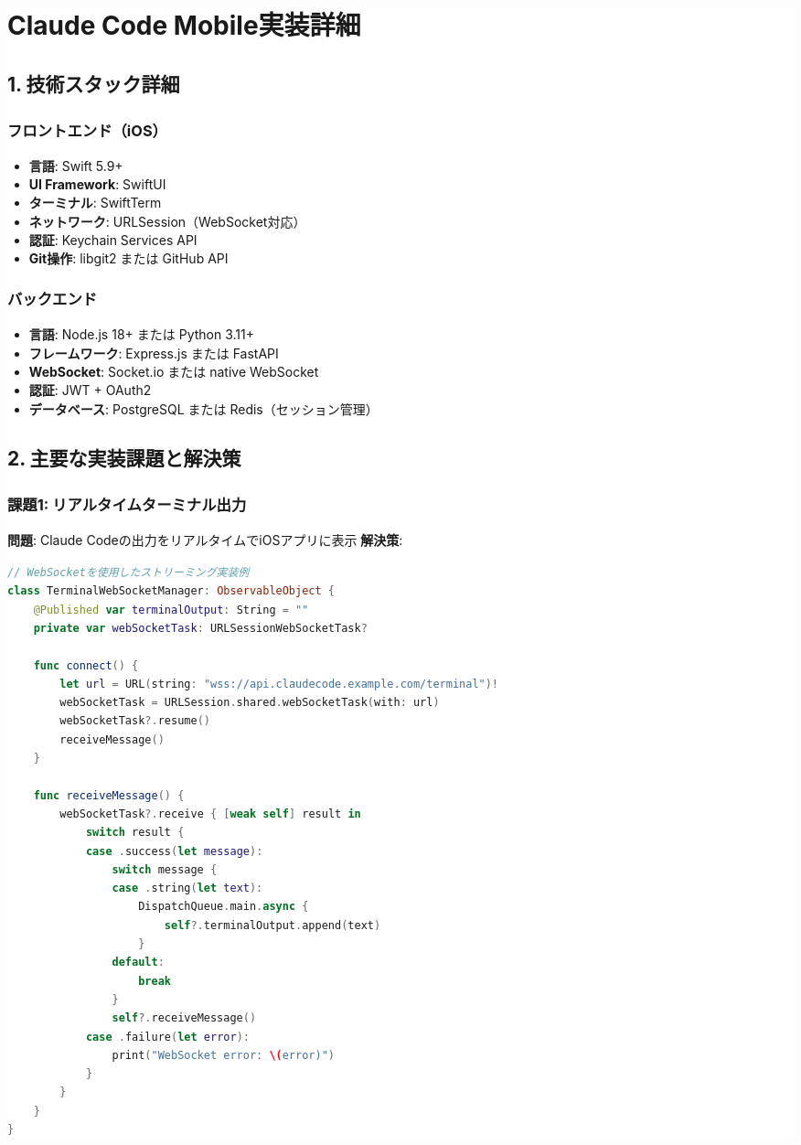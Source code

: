 # Claude Code Mobile実装詳細

## 1. 技術スタック詳細

### フロントエンド（iOS）
- **言語**: Swift 5.9+
- **UI Framework**: SwiftUI
- **ターミナル**: SwiftTerm
- **ネットワーク**: URLSession（WebSocket対応）
- **認証**: Keychain Services API
- **Git操作**: libgit2 または GitHub API

### バックエンド
- **言語**: Node.js 18+ または Python 3.11+
- **フレームワーク**: Express.js または FastAPI
- **WebSocket**: Socket.io または native WebSocket
- **認証**: JWT + OAuth2
- **データベース**: PostgreSQL または Redis（セッション管理）

## 2. 主要な実装課題と解決策

### 課題1: リアルタイムターミナル出力
**問題**: Claude Codeの出力をリアルタイムでiOSアプリに表示
**解決策**:
```swift
// WebSocketを使用したストリーミング実装例
class TerminalWebSocketManager: ObservableObject {
    @Published var terminalOutput: String = ""
    private var webSocketTask: URLSessionWebSocketTask?
    
    func connect() {
        let url = URL(string: "wss://api.claudecode.example.com/terminal")!
        webSocketTask = URLSession.shared.webSocketTask(with: url)
        webSocketTask?.resume()
        receiveMessage()
    }
    
    func receiveMessage() {
        webSocketTask?.receive { [weak self] result in
            switch result {
            case .success(let message):
                switch message {
                case .string(let text):
                    DispatchQueue.main.async {
                        self?.terminalOutput.append(text)
                    }
                default:
                    break
                }
                self?.receiveMessage()
            case .failure(let error):
                print("WebSocket error: \(error)")
            }
        }
    }
}
```
